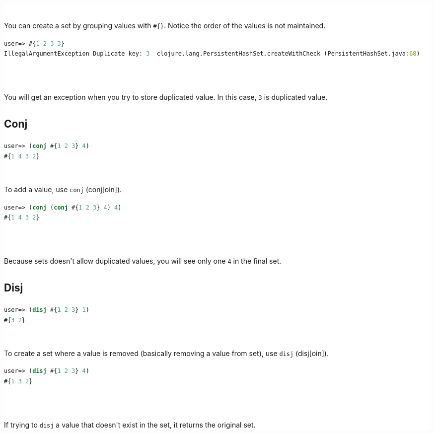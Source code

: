 <br>

You can create a set by grouping values with `#{}`. Notice the order of the values is not maintained.

```clojure
user=> #{1 2 3 3}
IllegalArgumentException Duplicate key: 3  clojure.lang.PersistentHashSet.createWithCheck (PersistentHashSet.java:68)
```

<br>
<br>

You will get an exception when you try to store duplicated value. In this case, `3` is duplicated value.

## Conj

```clojure
user=> (conj #{1 2 3} 4)
#{1 4 3 2}
```

<br>

To add a value, use `conj` (conj[oin]).

```clojure
user=> (conj (conj #{1 2 3} 4) 4)
#{1 4 3 2}
```

<br>
<br>

Because sets doesn't allow duplicated values, you will see only one `4` in the final set.

## Disj

```clojure
user=> (disj #{1 2 3} 1)
#{3 2}
```

<br>

To create a set where a value is removed (basically removing a value from set), use `disj` (disj[oin]).

```clojure
user=> (disj #{1 2 3} 4)
#{1 3 2}
```

<br>
<br>

If trying to `disj` a value that doesn't exist in the set, it returns the original set.
